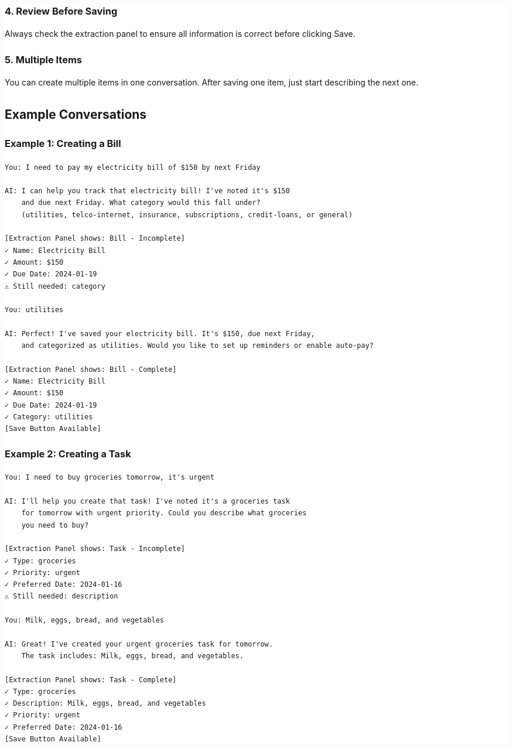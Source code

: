 ### 4. Review Before Saving
Always check the extraction panel to ensure all information is correct before clicking Save.

### 5. Multiple Items
You can create multiple items in one conversation. After saving one item, just start describing the next one.

## Example Conversations

### Example 1: Creating a Bill
```
You: I need to pay my electricity bill of $150 by next Friday

AI: I can help you track that electricity bill! I've noted it's $150 
    and due next Friday. What category would this fall under? 
    (utilities, telco-internet, insurance, subscriptions, credit-loans, or general)

[Extraction Panel shows: Bill - Incomplete]
✓ Name: Electricity Bill
✓ Amount: $150
✓ Due Date: 2024-01-19
⚠️ Still needed: category

You: utilities

AI: Perfect! I've saved your electricity bill. It's $150, due next Friday, 
    and categorized as utilities. Would you like to set up reminders or enable auto-pay?

[Extraction Panel shows: Bill - Complete]
✓ Name: Electricity Bill
✓ Amount: $150
✓ Due Date: 2024-01-19
✓ Category: utilities
[Save Button Available]
```

### Example 2: Creating a Task
```
You: I need to buy groceries tomorrow, it's urgent

AI: I'll help you create that task! I've noted it's a groceries task 
    for tomorrow with urgent priority. Could you describe what groceries 
    you need to buy?

[Extraction Panel shows: Task - Incomplete]
✓ Type: groceries
✓ Priority: urgent
✓ Preferred Date: 2024-01-16
⚠️ Still needed: description

You: Milk, eggs, bread, and vegetables

AI: Great! I've created your urgent groceries task for tomorrow. 
    The task includes: Milk, eggs, bread, and vegetables.

[Extraction Panel shows: Task - Complete]
✓ Type: groceries
✓ Description: Milk, eggs, bread, and vegetables
✓ Priority: urgent
✓ Preferred Date: 2024-01-16
[Save Button Available]
```

